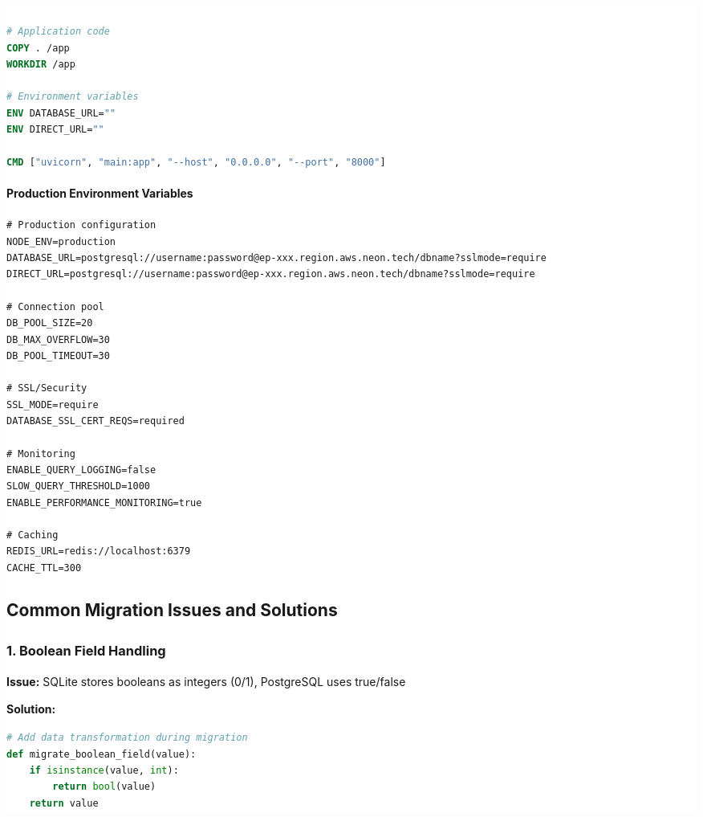 ```dockerfile

# Application code
COPY . /app
WORKDIR /app

# Environment variables
ENV DATABASE_URL=""
ENV DIRECT_URL=""

CMD ["uvicorn", "main:app", "--host", "0.0.0.0", "--port", "8000"]
```

#### Production Environment Variables

```env
# Production configuration
NODE_ENV=production
DATABASE_URL=postgresql://username:password@ep-xxx.region.aws.neon.tech/dbname?sslmode=require
DIRECT_URL=postgresql://username:password@ep-xxx.region.aws.neon.tech/dbname?sslmode=require

# Connection pool
DB_POOL_SIZE=20
DB_MAX_OVERFLOW=30
DB_POOL_TIMEOUT=30

# SSL/Security
SSL_MODE=require
DATABASE_SSL_CERT_REQS=required

# Monitoring
ENABLE_QUERY_LOGGING=false
SLOW_QUERY_THRESHOLD=1000
ENABLE_PERFORMANCE_MONITORING=true

# Caching
REDIS_URL=redis://localhost:6379
CACHE_TTL=300
```

## Common Migration Issues and Solutions

### 1. Boolean Field Handling

**Issue:** SQLite stores booleans as integers (0/1), PostgreSQL uses true/false

**Solution:**
```python
# Add data transformation during migration
def migrate_boolean_field(value):
    if isinstance(value, int):
        return bool(value)
    return value
```
